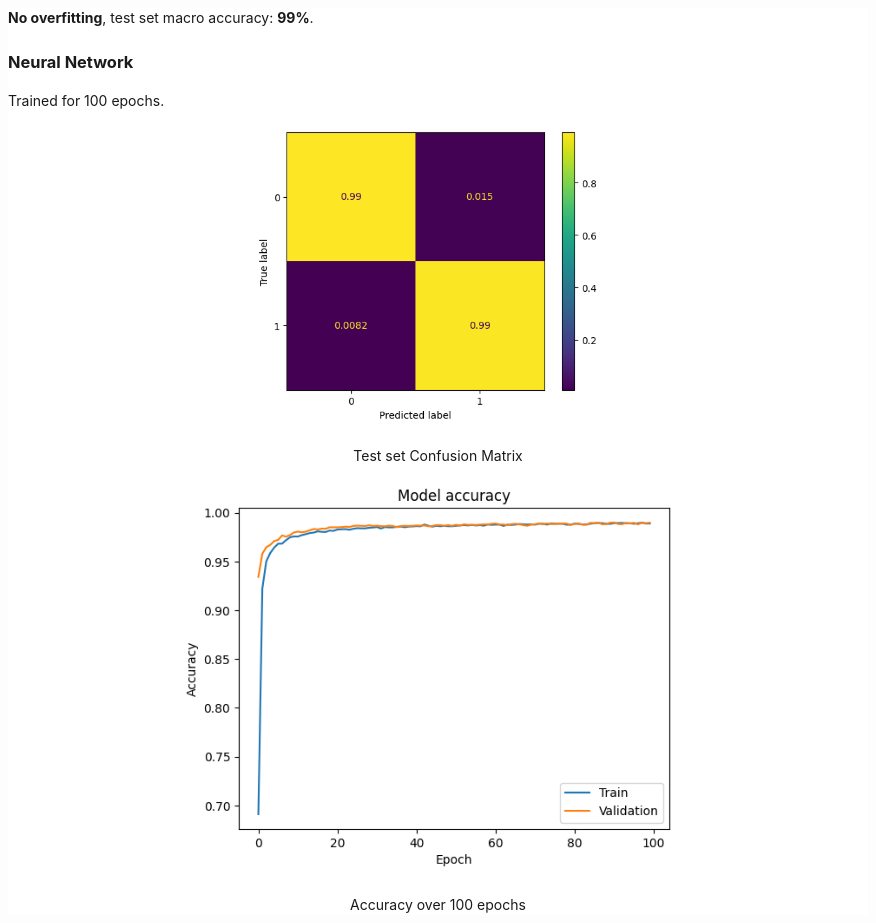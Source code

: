 **No overfitting**, test set macro accuracy: **99%**.

### Neural Network

Trained for 100 epochs.

<div style="text-align: center;" align="center">
	<img src="./results/NN_confusion_matrix_test.png" alt="Test set confusion matrix" style="width: 350px; margin-right: 20px;">
	<p>Test set Confusion Matrix</p>
</div>

<div style="text-align: center;" align="center">
	<img src="./results/accuracy_epochs.png" alt="Accuracy over 100 epochs" style="width: 500px; margin-right: 20px;">
	<p>Accuracy over 100 epochs</p>
</div>
